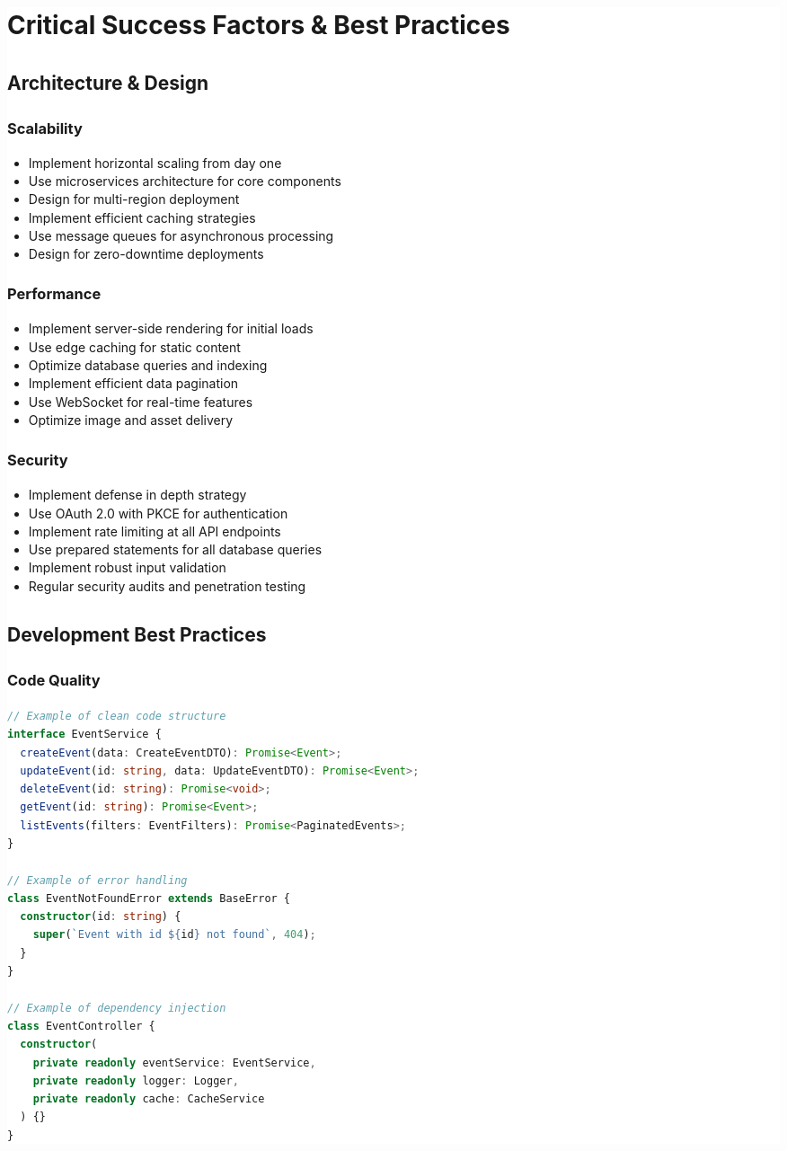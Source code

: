# Critical Success Factors & Best Practices

## Architecture & Design

### Scalability
- Implement horizontal scaling from day one
- Use microservices architecture for core components
- Design for multi-region deployment
- Implement efficient caching strategies
- Use message queues for asynchronous processing
- Design for zero-downtime deployments

### Performance
- Implement server-side rendering for initial loads
- Use edge caching for static content
- Optimize database queries and indexing
- Implement efficient data pagination
- Use WebSocket for real-time features
- Optimize image and asset delivery

### Security
- Implement defense in depth strategy
- Use OAuth 2.0 with PKCE for authentication
- Implement rate limiting at all API endpoints
- Use prepared statements for all database queries
- Implement robust input validation
- Regular security audits and penetration testing

## Development Best Practices

### Code Quality
```typescript
// Example of clean code structure
interface EventService {
  createEvent(data: CreateEventDTO): Promise<Event>;
  updateEvent(id: string, data: UpdateEventDTO): Promise<Event>;
  deleteEvent(id: string): Promise<void>;
  getEvent(id: string): Promise<Event>;
  listEvents(filters: EventFilters): Promise<PaginatedEvents>;
}

// Example of error handling
class EventNotFoundError extends BaseError {
  constructor(id: string) {
    super(`Event with id ${id} not found`, 404);
  }
}

// Example of dependency injection
class EventController {
  constructor(
    private readonly eventService: EventService,
    private readonly logger: Logger,
    private readonly cache: CacheService
  ) {}
}
```
